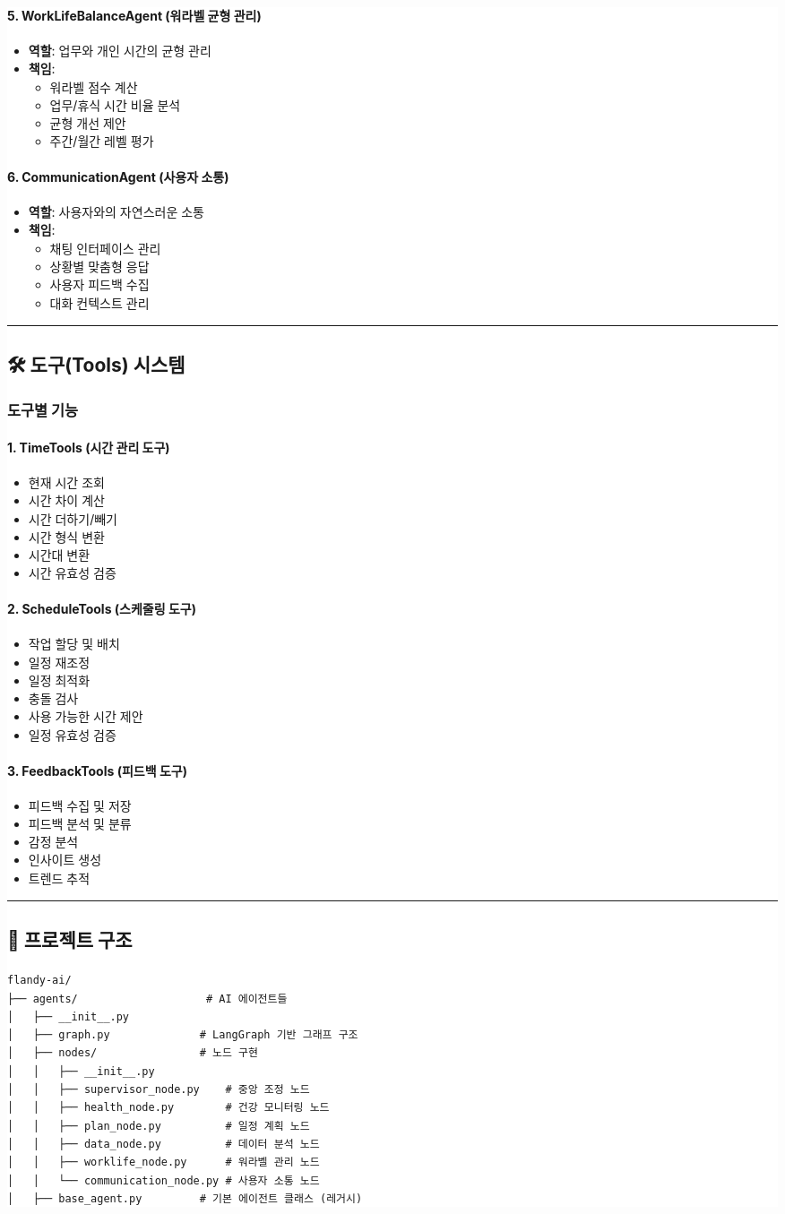 #### 5. **WorkLifeBalanceAgent** (워라벨 균형 관리)
- **역할**: 업무와 개인 시간의 균형 관리
- **책임**:
  - 워라벨 점수 계산
  - 업무/휴식 시간 비율 분석
  - 균형 개선 제안
  - 주간/월간 레벨 평가

#### 6. **CommunicationAgent** (사용자 소통)
- **역할**: 사용자와의 자연스러운 소통
- **책임**:
  - 채팅 인터페이스 관리
  - 상황별 맞춤형 응답
  - 사용자 피드백 수집
  - 대화 컨텍스트 관리

---

## 🛠️ 도구(Tools) 시스템

### 도구별 기능

#### 1. **TimeTools** (시간 관리 도구)
- 현재 시간 조회
- 시간 차이 계산
- 시간 더하기/빼기
- 시간 형식 변환
- 시간대 변환
- 시간 유효성 검증

#### 2. **ScheduleTools** (스케줄링 도구)
- 작업 할당 및 배치
- 일정 재조정
- 일정 최적화
- 충돌 검사
- 사용 가능한 시간 제안
- 일정 유효성 검증

#### 3. **FeedbackTools** (피드백 도구)
- 피드백 수집 및 저장
- 피드백 분석 및 분류
- 감정 분석
- 인사이트 생성
- 트렌드 추적

---

## 📁 프로젝트 구조

```
flandy-ai/
├── agents/                    # AI 에이전트들
│   ├── __init__.py
│   ├── graph.py              # LangGraph 기반 그래프 구조
│   ├── nodes/                # 노드 구현
│   │   ├── __init__.py
│   │   ├── supervisor_node.py    # 중앙 조정 노드
│   │   ├── health_node.py        # 건강 모니터링 노드
│   │   ├── plan_node.py          # 일정 계획 노드
│   │   ├── data_node.py          # 데이터 분석 노드
│   │   ├── worklife_node.py      # 워라벨 관리 노드
│   │   └── communication_node.py # 사용자 소통 노드
│   ├── base_agent.py         # 기본 에이전트 클래스 (레거시)
```